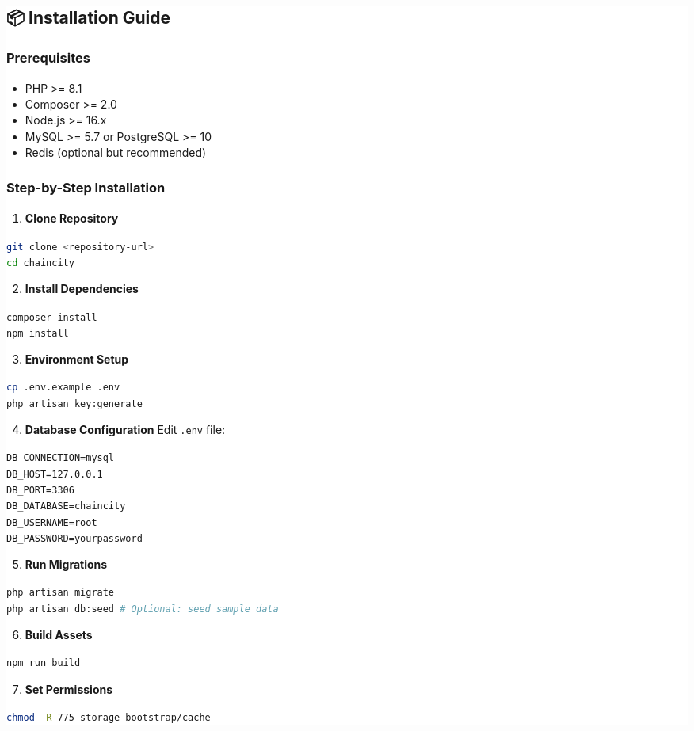 ## 📦 Installation Guide

### Prerequisites
- PHP >= 8.1
- Composer >= 2.0
- Node.js >= 16.x
- MySQL >= 5.7 or PostgreSQL >= 10
- Redis (optional but recommended)

### Step-by-Step Installation

1. **Clone Repository**
```bash
git clone <repository-url>
cd chaincity
```

2. **Install Dependencies**
```bash
composer install
npm install
```

3. **Environment Setup**
```bash
cp .env.example .env
php artisan key:generate
```

4. **Database Configuration**
Edit `.env` file:
```env
DB_CONNECTION=mysql
DB_HOST=127.0.0.1
DB_PORT=3306
DB_DATABASE=chaincity
DB_USERNAME=root
DB_PASSWORD=yourpassword
```

5. **Run Migrations**
```bash
php artisan migrate
php artisan db:seed # Optional: seed sample data
```

6. **Build Assets**
```bash
npm run build
```

7. **Set Permissions**
```bash
chmod -R 775 storage bootstrap/cache
```
